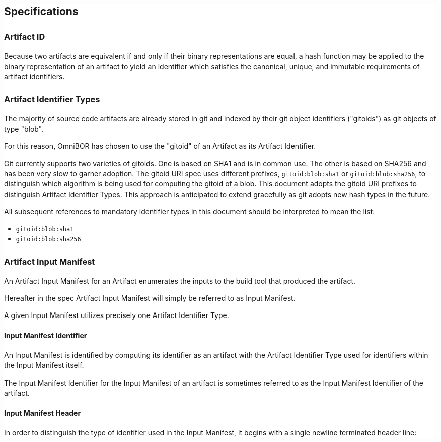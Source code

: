 ## Specifications

### Artifact ID

Because two artifacts are equivalent if and only if their binary
representations are equal, a hash function may be applied to the binary
representation of an artifact to yield an identifier which satisfies the
canonical, unique, and immutable requirements of artifact identifiers.

### Artifact Identifier Types

The majority of source code artifacts are already stored in git and
indexed by their git object identifiers ("gitoids") as git objects of type
"blob".

For this reason, OmniBOR has chosen to use the "gitoid" of an Artifact as
its Artifact Identifier.

Git currently supports two varieties of gitoids. One is based on SHA1 and is
in common use. The other is based on SHA256 and has been very slow to garner
adoption. The [gitoid URI spec][gitoid_uri] uses different prefixes,
`gitoid:blob:sha1` or `gitoid:blob:sha256`, to distinguish which algorithm is
being used for computing the gitoid of a blob. This document adopts the gitoid
URI prefixes to distinguish Artifact Identifier Types. This approach is
anticipated to extend gracefully as git adopts new hash types in the future.

All subsequent references to mandatory identifier types in this document should
be interpreted to mean the list:

- `gitoid:blob:sha1`
- `gitoid:blob:sha256`

### Artifact Input Manifest

An Artifact Input Manifest for an Artifact enumerates the inputs to the
build tool that produced the artifact.  

Hereafter in the spec Artifact Input Manifest will simply be referred to as Input Manifest.

A given Input Manifest utilizes precisely one Artifact Identifier Type.

#### Input Manifest Identifier

An Input Manifest is identified by computing its identifier as an artifact
with the Artifact Identifier Type used for identifiers within the Input Manifest
itself.

The Input Manifest Identifier for the Input Manifest of an artifact is sometimes
referred to as the Input Manifest Identifier of the artifact.

#### Input Manifest Header

In order to distinguish the type of identifier used in the Input Manifest,
it begins with a single newline terminated header line:


[rfc_2119]: https://tools.ietf.org/html/rfc2119
[gitoid_uri]: https://www.iana.org/assignments/uri-schemes/prov/gitoid